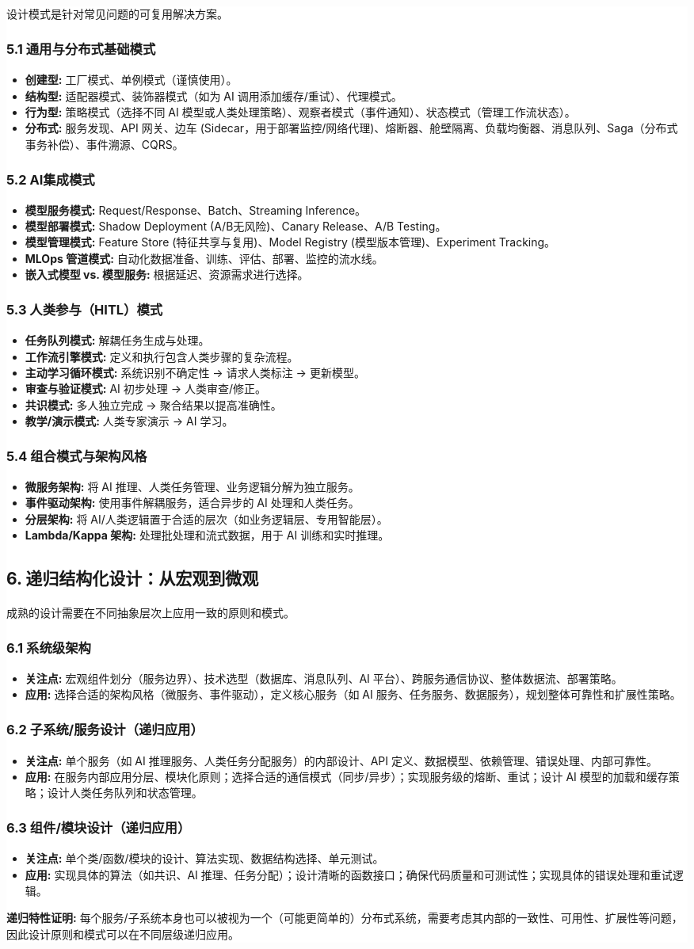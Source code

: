 设计模式是针对常见问题的可复用解决方案。

### 5.1 通用与分布式基础模式

- **创建型:** 工厂模式、单例模式（谨慎使用）。
- **结构型:** 适配器模式、装饰器模式（如为 AI 调用添加缓存/重试）、代理模式。
- **行为型:** 策略模式（选择不同 AI 模型或人类处理策略）、观察者模式（事件通知）、状态模式（管理工作流状态）。
- **分布式:** 服务发现、API 网关、边车 (Sidecar，用于部署监控/网络代理)、熔断器、舱壁隔离、负载均衡器、消息队列、Saga（分布式事务补偿）、事件溯源、CQRS。

### 5.2 AI集成模式

- **模型服务模式:** Request/Response、Batch、Streaming Inference。
- **模型部署模式:** Shadow Deployment (A/B无风险)、Canary Release、A/B Testing。
- **模型管理模式:** Feature Store (特征共享与复用)、Model Registry (模型版本管理)、Experiment Tracking。
- **MLOps 管道模式:** 自动化数据准备、训练、评估、部署、监控的流水线。
- **嵌入式模型 vs. 模型服务:** 根据延迟、资源需求进行选择。

### 5.3 人类参与（HITL）模式

- **任务队列模式:** 解耦任务生成与处理。
- **工作流引擎模式:** 定义和执行包含人类步骤的复杂流程。
- **主动学习循环模式:** 系统识别不确定性 -> 请求人类标注 -> 更新模型。
- **审查与验证模式:** AI 初步处理 -> 人类审查/修正。
- **共识模式:** 多人独立完成 -> 聚合结果以提高准确性。
- **教学/演示模式:** 人类专家演示 -> AI 学习。

### 5.4 组合模式与架构风格

- **微服务架构:** 将 AI 推理、人类任务管理、业务逻辑分解为独立服务。
- **事件驱动架构:** 使用事件解耦服务，适合异步的 AI 处理和人类任务。
- **分层架构:** 将 AI/人类逻辑置于合适的层次（如业务逻辑层、专用智能层）。
- **Lambda/Kappa 架构:** 处理批处理和流式数据，用于 AI 训练和实时推理。

## 6. 递归结构化设计：从宏观到微观

成熟的设计需要在不同抽象层次上应用一致的原则和模式。

### 6.1 系统级架构

- **关注点:** 宏观组件划分（服务边界）、技术选型（数据库、消息队列、AI 平台）、跨服务通信协议、整体数据流、部署策略。
- **应用:** 选择合适的架构风格（微服务、事件驱动），定义核心服务（如 AI 服务、任务服务、数据服务），规划整体可靠性和扩展性策略。

### 6.2 子系统/服务设计（递归应用）

- **关注点:** 单个服务（如 AI 推理服务、人类任务分配服务）的内部设计、API 定义、数据模型、依赖管理、错误处理、内部可靠性。
- **应用:** 在服务内部应用分层、模块化原则；选择合适的通信模式（同步/异步）；实现服务级的熔断、重试；设计 AI 模型的加载和缓存策略；设计人类任务队列和状态管理。

### 6.3 组件/模块设计（递归应用）

- **关注点:** 单个类/函数/模块的设计、算法实现、数据结构选择、单元测试。
- **应用:** 实现具体的算法（如共识、AI 推理、任务分配）；设计清晰的函数接口；确保代码质量和可测试性；实现具体的错误处理和重试逻辑。

**递归特性证明:** 每个服务/子系统本身也可以被视为一个（可能更简单的）分布式系统，需要考虑其内部的一致性、可用性、扩展性等问题，因此设计原则和模式可以在不同层级递归应用。
